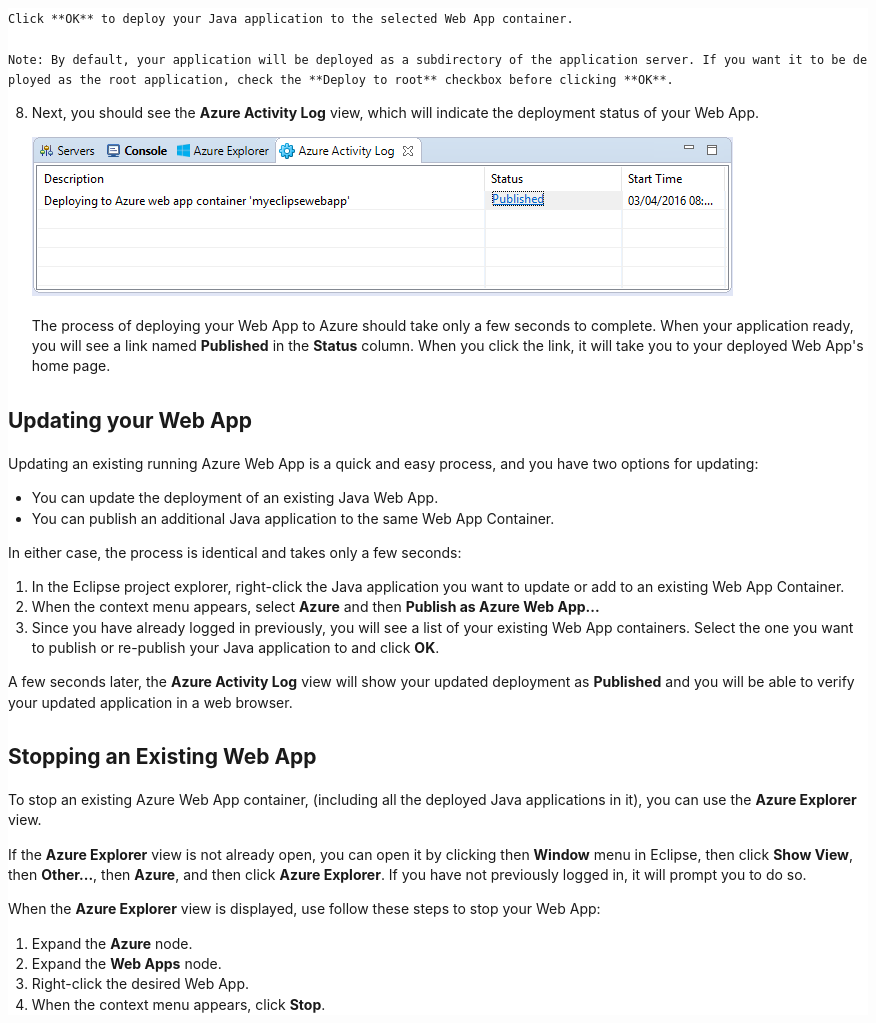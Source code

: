     Click **OK** to deploy your Java application to the selected Web App container.
   
    Note: By default, your application will be deployed as a subdirectory of the application server. If you want it to be deployed as the root application, check the **Deploy to root** checkbox before clicking **OK**.
8. Next, you should see the **Azure Activity Log** view, which will indicate the deployment status of your Web App.
   
    ![](./media/create-a-hello-world-web-app-for-azure-in-eclipse/12-Activity-Log-View.png)
   
    The process of deploying your Web App to Azure should take only a few seconds to complete. When your application ready, you will see a link named **Published** in the **Status** column. When you click the link, it will take you to your deployed Web App's home page.

## Updating your Web App
Updating an existing running Azure Web App is a quick and easy process, and you have two options for updating:

* You can update the deployment of an existing Java Web App.
* You can publish an additional Java application to the same Web App Container.

In either case, the process is identical and takes only a few seconds:

1. In the Eclipse project explorer, right-click the Java application you want to update or add to an existing Web App Container.
2. When the context menu appears, select **Azure** and then **Publish as Azure Web App...**
3. Since you have already logged in previously, you will see a list of your existing Web App containers. Select the one you want to publish or re-publish your Java application to and click **OK**.

A few seconds later, the **Azure Activity Log** view will show your updated deployment as **Published** and you will be able to verify your updated application in a web browser.

## Stopping an Existing Web App
To stop an existing Azure Web App container, (including all the deployed Java applications in it), you can use the **Azure Explorer** view.

If the **Azure Explorer** view is not already open, you can open it by clicking then **Window** menu in Eclipse, then click **Show View**, then **Other...**, then **Azure**, and then click **Azure Explorer**. If you have not previously logged in, it will prompt you to do so.

When the **Azure Explorer** view is displayed, use follow these steps to stop your Web App: 

1. Expand the **Azure** node.
2. Expand the **Web Apps** node. 
3. Right-click the desired Web App.
4. When the context menu appears, click **Stop**.
   